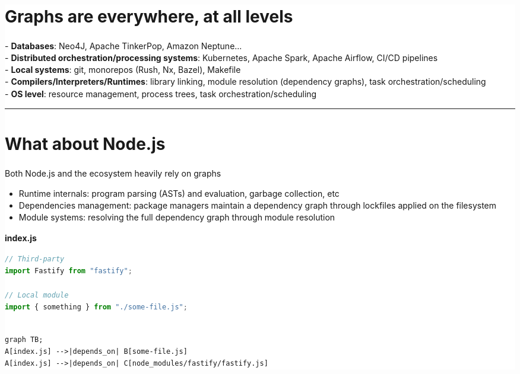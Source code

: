 # Graphs are everywhere, at all levels

<div v-click>
- <b>Databases</b>: Neo4J, Apache TinkerPop, Amazon Neptune...
</div>


<div v-click class="pt-2">
- <b>Distributed orchestration/processing systems</b>: Kubernetes, Apache Spark, Apache Airflow, CI/CD pipelines
</div>

<div v-click class="pt-2">
- <b>Local systems</b>: git, monorepos (Rush, Nx, Bazel), Makefile
</div>

<div v-click class="pt-2">
- <b>Compilers/Interpreters/Runtimes</b>: library linking, module resolution (dependency graphs), task orchestration/scheduling
</div>

<div v-click class="pt-2">
- <b>OS level</b>: resource management, process trees, task orchestration/scheduling
</div>


--- 

# What about Node.js 

Both Node.js and the ecosystem heavily rely on graphs

- Runtime internals: program parsing (ASTs) and evaluation, garbage collection, etc
- Dependencies management: package managers maintain a dependency graph through lockfiles applied on the filesystem
- Module systems: resolving the full dependency graph through module resolution

<div class="grid grid-cols-2 gap-x-4 pt-5">

<div v-click>
<b> index.js </b>

```js
// Third-party 
import Fastify from "fastify";

// Local module
import { something } from "./some-file.js";
```
</div>

<div v-click class="text-center pt-5">

```mermaid {scale: 1.1}

graph TB;
A[index.js] -->|depends_on| B[some-file.js]
A[index.js] -->|depends_on| C[node_modules/fastify/fastify.js]
```
